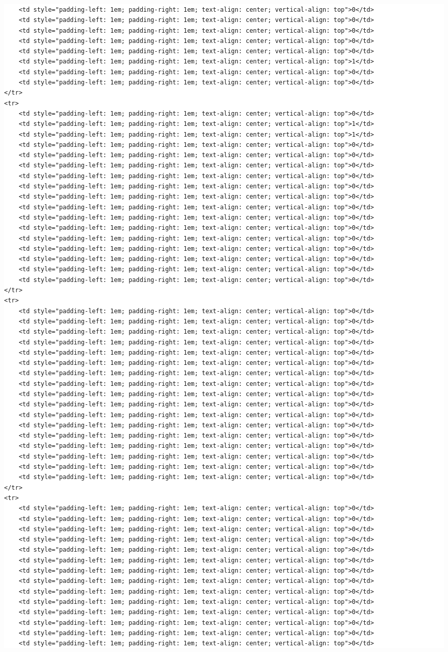         <td style="padding-left: 1em; padding-right: 1em; text-align: center; vertical-align: top">0</td>
        <td style="padding-left: 1em; padding-right: 1em; text-align: center; vertical-align: top">0</td>
        <td style="padding-left: 1em; padding-right: 1em; text-align: center; vertical-align: top">0</td>
        <td style="padding-left: 1em; padding-right: 1em; text-align: center; vertical-align: top">0</td>
        <td style="padding-left: 1em; padding-right: 1em; text-align: center; vertical-align: top">0</td>
        <td style="padding-left: 1em; padding-right: 1em; text-align: center; vertical-align: top">1</td>
        <td style="padding-left: 1em; padding-right: 1em; text-align: center; vertical-align: top">0</td>
        <td style="padding-left: 1em; padding-right: 1em; text-align: center; vertical-align: top">0</td>
    </tr>
    <tr>
        <td style="padding-left: 1em; padding-right: 1em; text-align: center; vertical-align: top">0</td>
        <td style="padding-left: 1em; padding-right: 1em; text-align: center; vertical-align: top">1</td>
        <td style="padding-left: 1em; padding-right: 1em; text-align: center; vertical-align: top">1</td>
        <td style="padding-left: 1em; padding-right: 1em; text-align: center; vertical-align: top">0</td>
        <td style="padding-left: 1em; padding-right: 1em; text-align: center; vertical-align: top">0</td>
        <td style="padding-left: 1em; padding-right: 1em; text-align: center; vertical-align: top">0</td>
        <td style="padding-left: 1em; padding-right: 1em; text-align: center; vertical-align: top">0</td>
        <td style="padding-left: 1em; padding-right: 1em; text-align: center; vertical-align: top">0</td>
        <td style="padding-left: 1em; padding-right: 1em; text-align: center; vertical-align: top">0</td>
        <td style="padding-left: 1em; padding-right: 1em; text-align: center; vertical-align: top">0</td>
        <td style="padding-left: 1em; padding-right: 1em; text-align: center; vertical-align: top">0</td>
        <td style="padding-left: 1em; padding-right: 1em; text-align: center; vertical-align: top">0</td>
        <td style="padding-left: 1em; padding-right: 1em; text-align: center; vertical-align: top">0</td>
        <td style="padding-left: 1em; padding-right: 1em; text-align: center; vertical-align: top">0</td>
        <td style="padding-left: 1em; padding-right: 1em; text-align: center; vertical-align: top">0</td>
        <td style="padding-left: 1em; padding-right: 1em; text-align: center; vertical-align: top">0</td>
        <td style="padding-left: 1em; padding-right: 1em; text-align: center; vertical-align: top">0</td>
    </tr>
    <tr>
        <td style="padding-left: 1em; padding-right: 1em; text-align: center; vertical-align: top">0</td>
        <td style="padding-left: 1em; padding-right: 1em; text-align: center; vertical-align: top">0</td>
        <td style="padding-left: 1em; padding-right: 1em; text-align: center; vertical-align: top">0</td>
        <td style="padding-left: 1em; padding-right: 1em; text-align: center; vertical-align: top">0</td>
        <td style="padding-left: 1em; padding-right: 1em; text-align: center; vertical-align: top">0</td>
        <td style="padding-left: 1em; padding-right: 1em; text-align: center; vertical-align: top">0</td>
        <td style="padding-left: 1em; padding-right: 1em; text-align: center; vertical-align: top">0</td>
        <td style="padding-left: 1em; padding-right: 1em; text-align: center; vertical-align: top">0</td>
        <td style="padding-left: 1em; padding-right: 1em; text-align: center; vertical-align: top">0</td>
        <td style="padding-left: 1em; padding-right: 1em; text-align: center; vertical-align: top">0</td>
        <td style="padding-left: 1em; padding-right: 1em; text-align: center; vertical-align: top">0</td>
        <td style="padding-left: 1em; padding-right: 1em; text-align: center; vertical-align: top">0</td>
        <td style="padding-left: 1em; padding-right: 1em; text-align: center; vertical-align: top">0</td>
        <td style="padding-left: 1em; padding-right: 1em; text-align: center; vertical-align: top">0</td>
        <td style="padding-left: 1em; padding-right: 1em; text-align: center; vertical-align: top">0</td>
        <td style="padding-left: 1em; padding-right: 1em; text-align: center; vertical-align: top">0</td>
        <td style="padding-left: 1em; padding-right: 1em; text-align: center; vertical-align: top">0</td>
    </tr>
    <tr>
        <td style="padding-left: 1em; padding-right: 1em; text-align: center; vertical-align: top">0</td>
        <td style="padding-left: 1em; padding-right: 1em; text-align: center; vertical-align: top">0</td>
        <td style="padding-left: 1em; padding-right: 1em; text-align: center; vertical-align: top">0</td>
        <td style="padding-left: 1em; padding-right: 1em; text-align: center; vertical-align: top">0</td>
        <td style="padding-left: 1em; padding-right: 1em; text-align: center; vertical-align: top">0</td>
        <td style="padding-left: 1em; padding-right: 1em; text-align: center; vertical-align: top">0</td>
        <td style="padding-left: 1em; padding-right: 1em; text-align: center; vertical-align: top">0</td>
        <td style="padding-left: 1em; padding-right: 1em; text-align: center; vertical-align: top">0</td>
        <td style="padding-left: 1em; padding-right: 1em; text-align: center; vertical-align: top">0</td>
        <td style="padding-left: 1em; padding-right: 1em; text-align: center; vertical-align: top">0</td>
        <td style="padding-left: 1em; padding-right: 1em; text-align: center; vertical-align: top">0</td>
        <td style="padding-left: 1em; padding-right: 1em; text-align: center; vertical-align: top">0</td>
        <td style="padding-left: 1em; padding-right: 1em; text-align: center; vertical-align: top">0</td>
        <td style="padding-left: 1em; padding-right: 1em; text-align: center; vertical-align: top">0</td>